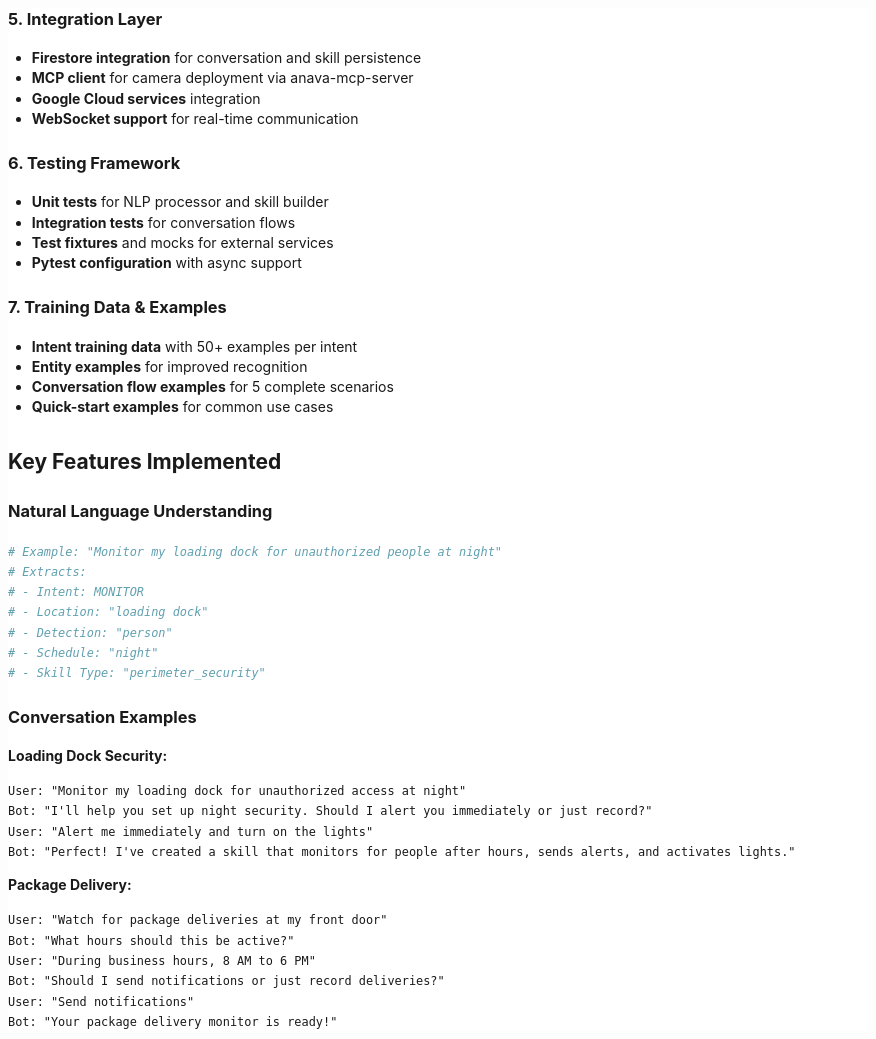 ### 5. Integration Layer
- **Firestore integration** for conversation and skill persistence
- **MCP client** for camera deployment via anava-mcp-server
- **Google Cloud services** integration
- **WebSocket support** for real-time communication

### 6. Testing Framework
- **Unit tests** for NLP processor and skill builder
- **Integration tests** for conversation flows
- **Test fixtures** and mocks for external services
- **Pytest configuration** with async support

### 7. Training Data & Examples
- **Intent training data** with 50+ examples per intent
- **Entity examples** for improved recognition
- **Conversation flow examples** for 5 complete scenarios
- **Quick-start examples** for common use cases

## Key Features Implemented

### Natural Language Understanding
```python
# Example: "Monitor my loading dock for unauthorized people at night"
# Extracts:
# - Intent: MONITOR
# - Location: "loading dock"
# - Detection: "person"
# - Schedule: "night"
# - Skill Type: "perimeter_security"
```

### Conversation Examples

**Loading Dock Security:**
```
User: "Monitor my loading dock for unauthorized access at night"
Bot: "I'll help you set up night security. Should I alert you immediately or just record?"
User: "Alert me immediately and turn on the lights"
Bot: "Perfect! I've created a skill that monitors for people after hours, sends alerts, and activates lights."
```

**Package Delivery:**
```
User: "Watch for package deliveries at my front door"
Bot: "What hours should this be active?"
User: "During business hours, 8 AM to 6 PM"
Bot: "Should I send notifications or just record deliveries?"
User: "Send notifications"
Bot: "Your package delivery monitor is ready!"
```
